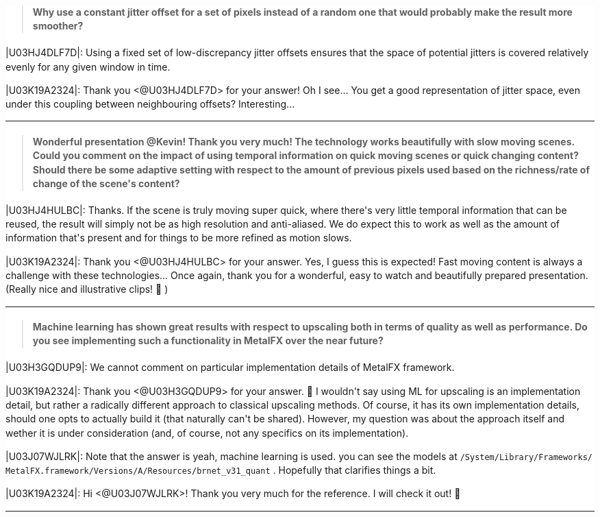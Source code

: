 > ####  Why use a constant jitter offset for a set of pixels instead of a random one that would probably make the result more smoother?


|U03HJ4DLF7D|:
Using a fixed set of low-discrepancy jitter offsets ensures that the space of potential jitters is covered relatively evenly for any given window in time.

|U03K19A2324|:
Thank you <@U03HJ4DLF7D> for your answer! Oh I see... You get a good representation of jitter space, even under this coupling between neighbouring offsets? Interesting...

--- 
> ####  Wonderful presentation @Kevin! Thank you very much! The technology works beautifully with slow moving scenes. Could you comment on the impact of using temporal information on quick moving scenes or quick changing content? Should there be some adaptive setting with respect to the amount of previous pixels used based on the richness/rate of change of the scene's content?


|U03HJ4HULBC|:
Thanks. If the scene is truly moving super quick, where there's very little temporal information that can be reused, the result will simply not be as high resolution and anti-aliased. We do expect this to work as well as the amount of information that's present and for things to be more refined as motion slows.

|U03K19A2324|:
Thank you <@U03HJ4HULBC> for your answer. Yes, I guess this is expected! Fast moving content is always a challenge with these technologies... Once again, thank you for a wonderful, easy to watch and beautifully prepared presentation. (Really nice and illustrative clips! :slightly_smiling_face: )

--- 
> ####  Machine learning has shown great results with respect to upscaling both in terms of quality as well as performance. Do you see implementing such a functionality in MetalFX over the near future?


|U03H3GQDUP9|:
We cannot comment on particular implementation details of MetalFX framework.

|U03K19A2324|:
Thank you <@U03H3GQDUP9> for your answer. :slightly_smiling_face: I wouldn't say using ML for upscaling is an implementation detail, but rather a radically different approach to classical upscaling methods. Of course, it has its own implementation details, should one opts to actually build it (that naturally can't be shared). However, my question was about the approach itself and wether it is under consideration (and, of course, not any specifics on its implementation).

|U03J07WJLRK|:
Note that the answer is yeah, machine learning is used. you can see the models at `/System/Library/Frameworks/MetalFX.framework/Versions/A/Resources/brnet_v31_quant` . Hopefully that clarifies things a bit.

|U03K19A2324|:
Hi <@U03J07WJLRK>! Thank you very much for the reference. I will check it out! :slightly_smiling_face:

--- 